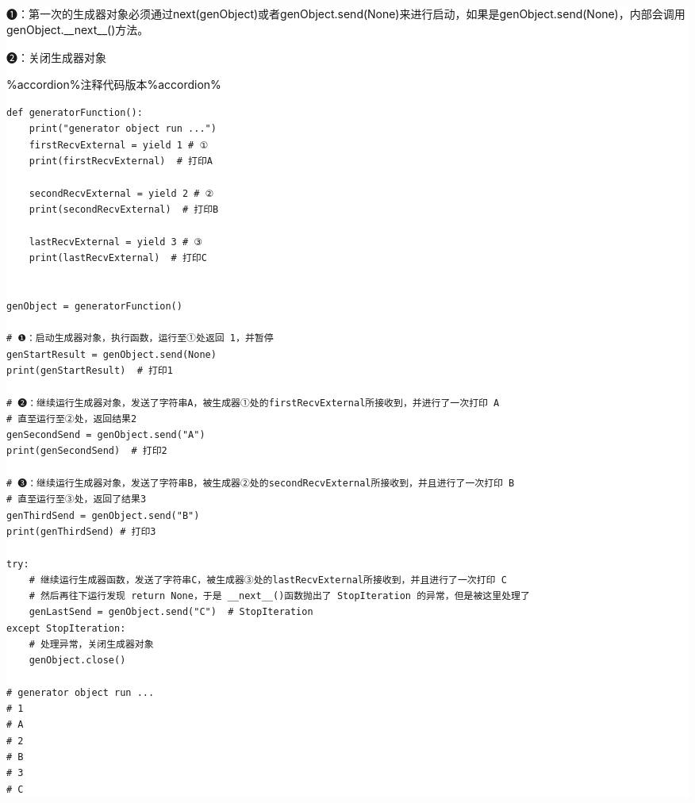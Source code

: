 ❶：第一次的生成器对象必须通过next(genObject)或者genObject.send(None)来进行启动，如果是genObject.send(None)，内部会调用genObject.\_\_next\_\_()方法。

❷：关闭生成器对象

%accordion%注释代码版本%accordion%

```
def generatorFunction():
    print("generator object run ...")
    firstRecvExternal = yield 1 # ①
    print(firstRecvExternal)  # 打印A

    secondRecvExternal = yield 2 # ②
    print(secondRecvExternal)  # 打印B

    lastRecvExternal = yield 3 # ③
    print(lastRecvExternal)  # 打印C


genObject = generatorFunction()

# ❶：启动生成器对象，执行函数，运行至①处返回 1，并暂停
genStartResult = genObject.send(None)
print(genStartResult)  # 打印1

# ❷：继续运行生成器对象，发送了字符串A，被生成器①处的firstRecvExternal所接收到，并进行了一次打印 A
# 直至运行至②处，返回结果2
genSecondSend = genObject.send("A")
print(genSecondSend)  # 打印2

# ❸：继续运行生成器对象，发送了字符串B，被生成器②处的secondRecvExternal所接收到，并且进行了一次打印 B
# 直至运行至③处，返回了结果3
genThirdSend = genObject.send("B")
print(genThirdSend) # 打印3

try:
    # 继续运行生成器函数，发送了字符串C，被生成器③处的lastRecvExternal所接收到，并且进行了一次打印 C
    # 然后再往下运行发现 return None，于是 __next__()函数抛出了 StopIteration 的异常，但是被这里处理了
    genLastSend = genObject.send("C")  # StopIteration
except StopIteration:
    # 处理异常，关闭生成器对象
    genObject.close()  

# generator object run ...
# 1
# A
# 2
# B
# 3
# C
```
